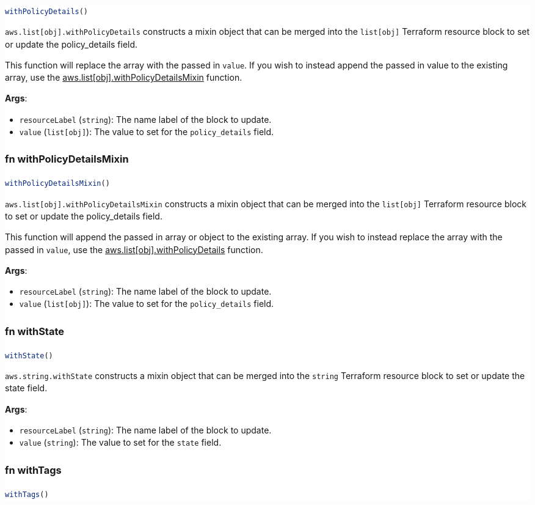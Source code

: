 ```ts
withPolicyDetails()
```

`aws.list[obj].withPolicyDetails` constructs a mixin object that can be merged into the `list[obj]`
Terraform resource block to set or update the policy_details field.

This function will replace the array with the passed in `value`. If you wish to instead append the
passed in value to the existing array, use the [aws.list[obj].withPolicyDetailsMixin](TODO) function.


**Args**:
  - `resourceLabel` (`string`): The name label of the block to update.
  - `value` (`list[obj]`): The value to set for the `policy_details` field.


### fn withPolicyDetailsMixin

```ts
withPolicyDetailsMixin()
```

`aws.list[obj].withPolicyDetailsMixin` constructs a mixin object that can be merged into the `list[obj]`
Terraform resource block to set or update the policy_details field.

This function will append the passed in array or object to the existing array. If you wish
to instead replace the array with the passed in `value`, use the [aws.list[obj].withPolicyDetails](TODO)
function.


**Args**:
  - `resourceLabel` (`string`): The name label of the block to update.
  - `value` (`list[obj]`): The value to set for the `policy_details` field.


### fn withState

```ts
withState()
```

`aws.string.withState` constructs a mixin object that can be merged into the `string`
Terraform resource block to set or update the state field.



**Args**:
  - `resourceLabel` (`string`): The name label of the block to update.
  - `value` (`string`): The value to set for the `state` field.


### fn withTags

```ts
withTags()
```
